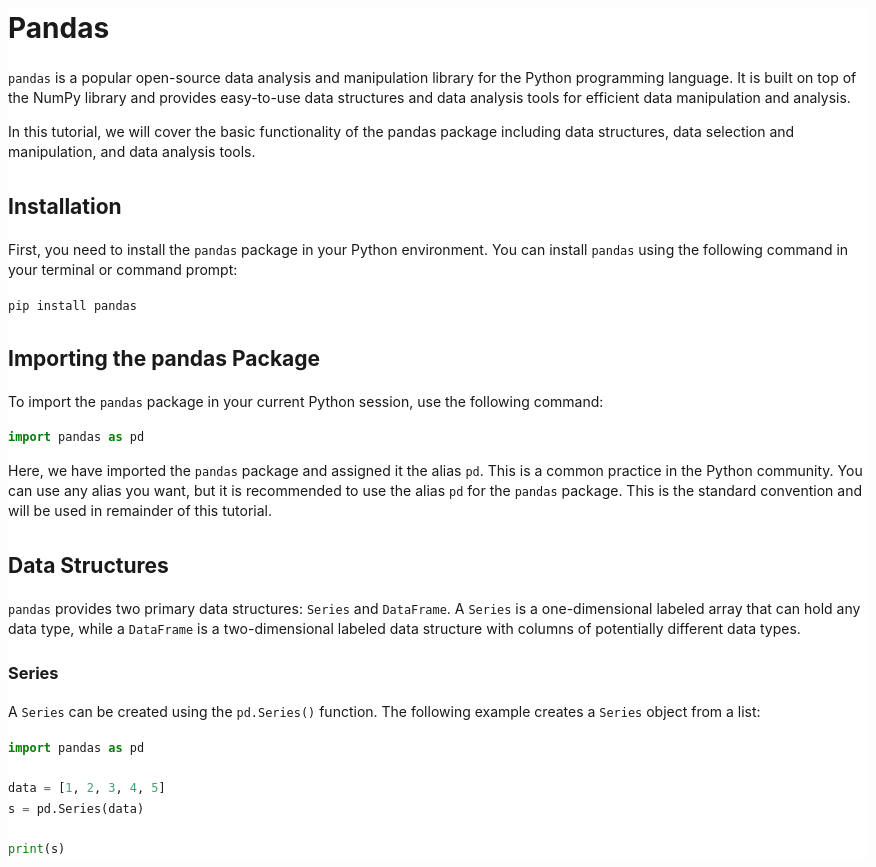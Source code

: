 # Pandas


`pandas` is a popular open-source data analysis and manipulation library for the Python programming language. It is built on top of the NumPy library and provides easy-to-use data structures and data analysis tools for efficient data manipulation and analysis.

In this tutorial, we will cover the basic functionality of the pandas package including data structures, data selection and manipulation, and data analysis tools.


## Installation


First, you need to install the `pandas` package in your Python environment. You can install `pandas` using the following command in your terminal or command prompt:

```bash
pip install pandas
```


## Importing the pandas Package


To import the `pandas` package in your current Python session, use the following command:



```python
import pandas as pd

```

Here, we have imported the `pandas` package and assigned it the alias `pd`. This is a common practice in the Python community. You can use any alias you want, but it is recommended to use the alias `pd` for the `pandas` package. This is the standard convention and will be used in remainder of this tutorial.


## Data Structures


`pandas` provides two primary data structures: `Series` and `DataFrame`. A `Series` is a one-dimensional labeled array that can hold any data type, while a `DataFrame` is a two-dimensional labeled data structure with columns of potentially different data types.


### Series


A `Series` can be created using the `pd.Series()` function. The following example creates a `Series` object from a list:



```python
import pandas as pd

data = [1, 2, 3, 4, 5]
s = pd.Series(data)

print(s)

```
